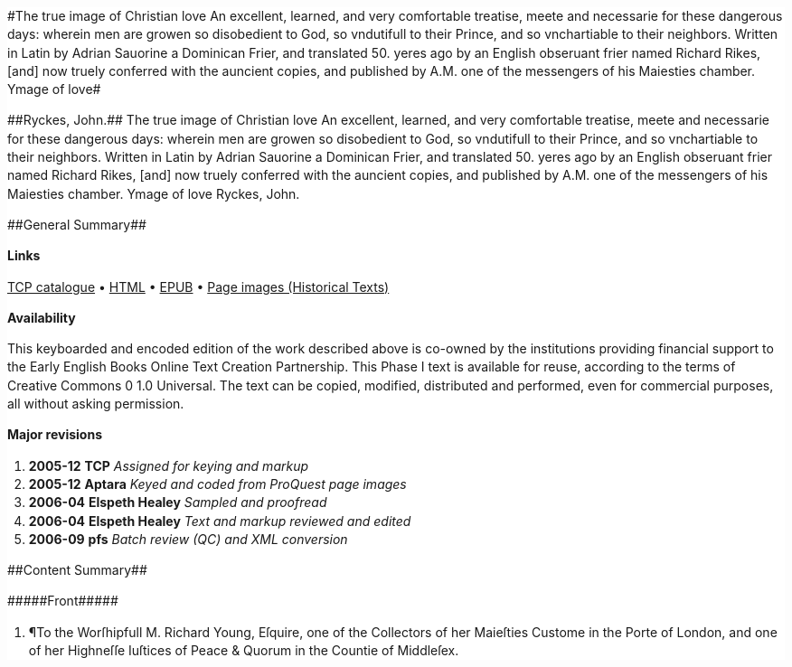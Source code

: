 #The true image of Christian love An excellent, learned, and very comfortable treatise, meete and necessarie for these dangerous days: wherein men are growen so disobedient to God, so vndutifull to their Prince, and so vnchartiable to their neighbors. Written in Latin by Adrian Sauorine a Dominican Frier, and translated 50. yeres ago by an English obseruant frier named Richard Rikes, [and] now truely conferred with the auncient copies, and published by A.M. one of the messengers of his Maiesties chamber. Ymage of love#

##Ryckes, John.##
The true image of Christian love An excellent, learned, and very comfortable treatise, meete and necessarie for these dangerous days: wherein men are growen so disobedient to God, so vndutifull to their Prince, and so vnchartiable to their neighbors. Written in Latin by Adrian Sauorine a Dominican Frier, and translated 50. yeres ago by an English obseruant frier named Richard Rikes, [and] now truely conferred with the auncient copies, and published by A.M. one of the messengers of his Maiesties chamber.
Ymage of love
Ryckes, John.

##General Summary##

**Links**

[TCP catalogue](http://www.ota.ox.ac.uk/tcp/)  • 
[HTML](http://tei.it.ox.ac.uk/tcp/Texts-HTML/free/A11/A11555.html)  • 
[EPUB](http://tei.it.ox.ac.uk/tcp/Texts-EPUB/free/A11/A11555.epub) • 
[Page images (Historical Texts)](https://data.historicaltexts.jisc.ac.uk/view?pubId=eebo-99837748e&pageId=eebo-99837748e-2088-1)

**Availability**

This keyboarded and encoded edition of the
	       work described above is co-owned by the institutions
	       providing financial support to the Early English Books
	       Online Text Creation Partnership. This Phase I text is
	       available for reuse, according to the terms of Creative
	       Commons 0 1.0 Universal. The text can be copied,
	       modified, distributed and performed, even for
	       commercial purposes, all without asking permission.

**Major revisions**

1. __2005-12__ __TCP__ *Assigned for keying and markup*
1. __2005-12__ __Aptara__ *Keyed and coded from ProQuest page images*
1. __2006-04__ __Elspeth Healey__ *Sampled and proofread*
1. __2006-04__ __Elspeth Healey__ *Text and markup reviewed and edited*
1. __2006-09__ __pfs__ *Batch review (QC) and XML conversion*

##Content Summary##

#####Front#####

1. ¶To the Worſhipfull
M. Richard Young, Eſquire, one
of the Collectors of her Maieſties
Custome in the Porte of London,
and one of her Highneſſe Iuſtices
of Peace & Quorum
in the Countie of
Middleſex.
